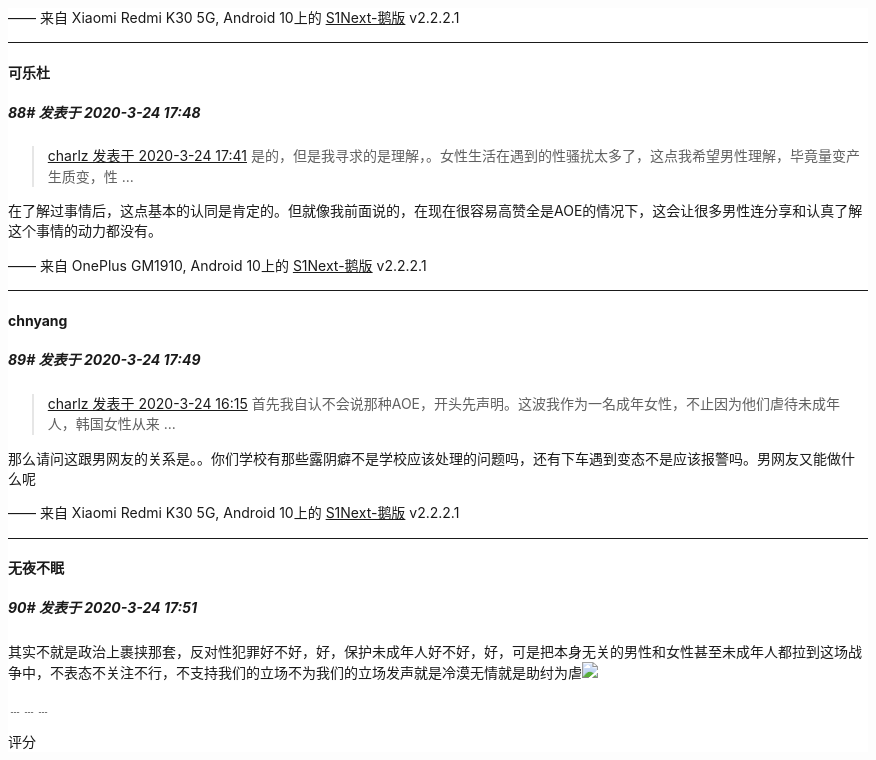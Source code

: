 —— 来自 Xiaomi Redmi K30 5G, Android 10上的 [S1Next-鹅版](https://github.com/ykrank/S1-Next/releases) v2.2.2.1







*****

####  可乐杜  
##### 88#       发表于 2020-3-24 17:48



<blockquote><a href="httphttps://bbs.saraba1st.com/2b/forum.php?mod=redirect&amp;goto=findpost&amp;pid=46858063&amp;ptid=1920599" target="_blank">charlz 发表于 2020-3-24 17:41</a>
是的，但是我寻求的是理解，。女性生活在遇到的性骚扰太多了，这点我希望男性理解，毕竟量变产生质变，性 ...</blockquote>
在了解过事情后，这点基本的认同是肯定的。但就像我前面说的，在现在很容易高赞全是AOE的情况下，这会让很多男性连分享和认真了解这个事情的动力都没有。

—— 来自 OnePlus GM1910, Android 10上的 [S1Next-鹅版](https://github.com/ykrank/S1-Next/releases) v2.2.2.1







*****

####  chnyang  
##### 89#       发表于 2020-3-24 17:49



<blockquote><a href="httphttps://bbs.saraba1st.com/2b/forum.php?mod=redirect&amp;goto=findpost&amp;pid=46857210&amp;ptid=1920599" target="_blank">charlz 发表于 2020-3-24 16:15</a>
首先我自认不会说那种AOE，开头先声明。这波我作为一名成年女性，不止因为他们虐待未成年人，韩国女性从来 ...</blockquote>
那么请问这跟男网友的关系是。。你们学校有那些露阴癖不是学校应该处理的问题吗，还有下车遇到变态不是应该报警吗。男网友又能做什么呢

—— 来自 Xiaomi Redmi K30 5G, Android 10上的 [S1Next-鹅版](https://github.com/ykrank/S1-Next/releases) v2.2.2.1







*****

####  无夜不眠  
##### 90#       发表于 2020-3-24 17:51




其实不就是政治上裹挟那套，反对性犯罪好不好，好，保护未成年人好不好，好，可是把本身无关的男性和女性甚至未成年人都拉到这场战争中，不表态不关注不行，不支持我们的立场不为我们的立场发声就是冷漠无情就是助纣为虐<img src="https://static.saraba1st.com/image/smiley/face2017/001.png" referrerpolicy="no-referrer">



﹍﹍﹍

评分
